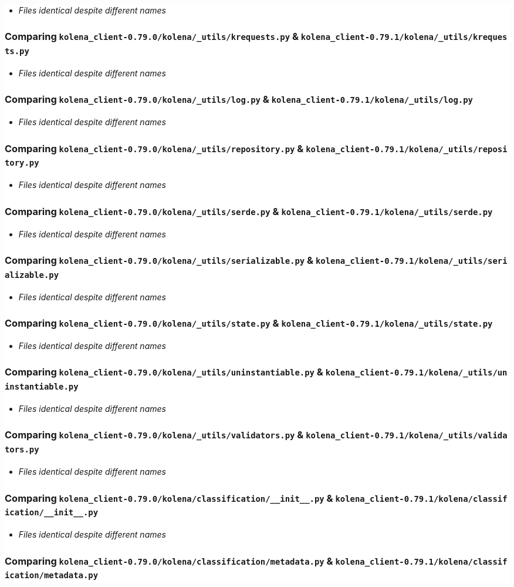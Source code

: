  * *Files identical despite different names*

### Comparing `kolena_client-0.79.0/kolena/_utils/krequests.py` & `kolena_client-0.79.1/kolena/_utils/krequests.py`

 * *Files identical despite different names*

### Comparing `kolena_client-0.79.0/kolena/_utils/log.py` & `kolena_client-0.79.1/kolena/_utils/log.py`

 * *Files identical despite different names*

### Comparing `kolena_client-0.79.0/kolena/_utils/repository.py` & `kolena_client-0.79.1/kolena/_utils/repository.py`

 * *Files identical despite different names*

### Comparing `kolena_client-0.79.0/kolena/_utils/serde.py` & `kolena_client-0.79.1/kolena/_utils/serde.py`

 * *Files identical despite different names*

### Comparing `kolena_client-0.79.0/kolena/_utils/serializable.py` & `kolena_client-0.79.1/kolena/_utils/serializable.py`

 * *Files identical despite different names*

### Comparing `kolena_client-0.79.0/kolena/_utils/state.py` & `kolena_client-0.79.1/kolena/_utils/state.py`

 * *Files identical despite different names*

### Comparing `kolena_client-0.79.0/kolena/_utils/uninstantiable.py` & `kolena_client-0.79.1/kolena/_utils/uninstantiable.py`

 * *Files identical despite different names*

### Comparing `kolena_client-0.79.0/kolena/_utils/validators.py` & `kolena_client-0.79.1/kolena/_utils/validators.py`

 * *Files identical despite different names*

### Comparing `kolena_client-0.79.0/kolena/classification/__init__.py` & `kolena_client-0.79.1/kolena/classification/__init__.py`

 * *Files identical despite different names*

### Comparing `kolena_client-0.79.0/kolena/classification/metadata.py` & `kolena_client-0.79.1/kolena/classification/metadata.py`
